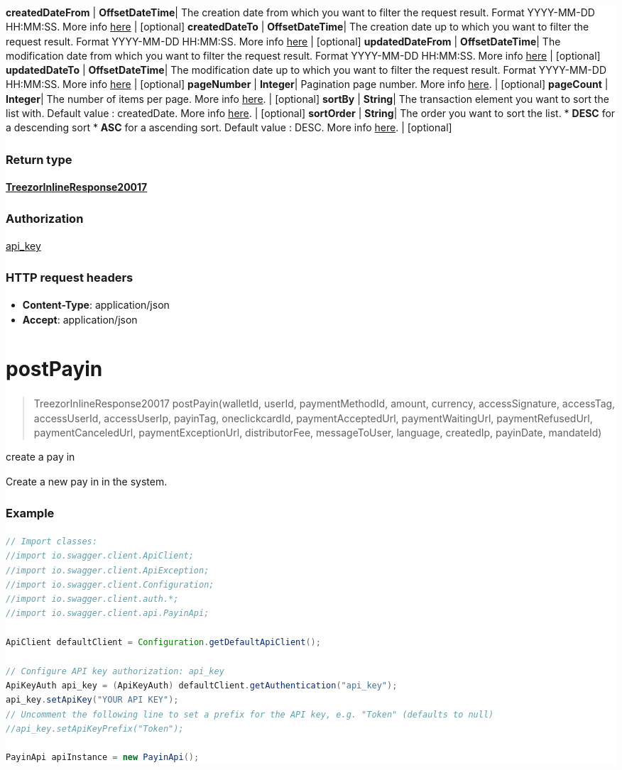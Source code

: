  **createdDateFrom** | **OffsetDateTime**| The creation date from which you want to filter the request result. Format YYYY-MM-DD HH:MM:SS. More info [here](https://agent.treezor.com/lists)  | [optional]
 **createdDateTo** | **OffsetDateTime**| The creation date up to which you want to filter the request result. Format YYYY-MM-DD HH:MM:SS. More info [here](https://agent.treezor.com/lists)  | [optional]
 **updatedDateFrom** | **OffsetDateTime**| The modification date from which you want to filter the request result. Format YYYY-MM-DD HH:MM:SS. More info [here](https://agent.treezor.com/lists)  | [optional]
 **updatedDateTo** | **OffsetDateTime**| The modification date up to which you want to filter the request result. Format YYYY-MM-DD HH:MM:SS. More info [here](https://agent.treezor.com/lists)  | [optional]
 **pageNumber** | **Integer**| Pagination page number. More info [here](https://agent.treezor.com/lists).  | [optional]
 **pageCount** | **Integer**| The number of items per page. More info [here](https://agent.treezor.com/lists).  | [optional]
 **sortBy** | **String**| The transaction element you want to sort the list with. Default value : createdDate. More info [here](https://agent.treezor.com/lists).  | [optional]
 **sortOrder** | **String**| The order you want to sort the list. * **DESC** for a descending sort * **ASC** for a ascending sort.  Default value : DESC. More info [here](https://agent.treezor.com/lists).  | [optional]

### Return type

[**TreezorInlineResponse20017**](TreezorInlineResponse20017.md)

### Authorization

[api_key](../README.md#api_key)

### HTTP request headers

 - **Content-Type**: application/json
 - **Accept**: application/json

<a name="postPayin"></a>
# **postPayin**
> TreezorInlineResponse20017 postPayin(walletId, userId, paymentMethodId, amount, currency, accessSignature, accessTag, accessUserId, accessUserIp, payinTag, oneclickcardId, paymentAcceptedUrl, paymentWaitingUrl, paymentRefusedUrl, paymentCanceledUrl, paymentExceptionUrl, distributorFee, messageToUser, language, createdIp, payinDate, mandateId)

create a pay in

Create a new pay in in the system.

### Example
```java
// Import classes:
//import io.swagger.client.ApiClient;
//import io.swagger.client.ApiException;
//import io.swagger.client.Configuration;
//import io.swagger.client.auth.*;
//import io.swagger.client.api.PayinApi;

ApiClient defaultClient = Configuration.getDefaultApiClient();

// Configure API key authorization: api_key
ApiKeyAuth api_key = (ApiKeyAuth) defaultClient.getAuthentication("api_key");
api_key.setApiKey("YOUR API KEY");
// Uncomment the following line to set a prefix for the API key, e.g. "Token" (defaults to null)
//api_key.setApiKeyPrefix("Token");

PayinApi apiInstance = new PayinApi();
```